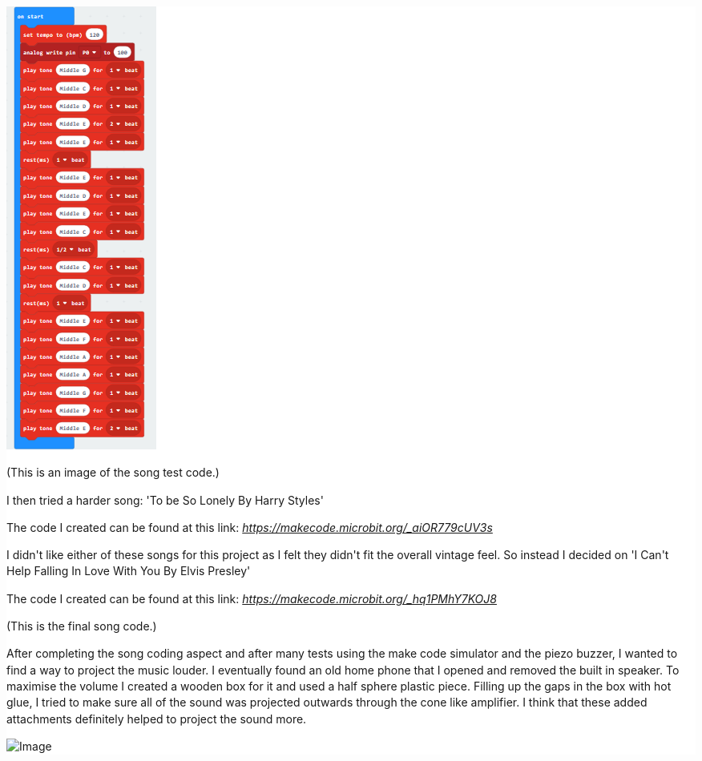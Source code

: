 ![Image](rpcode2.PNG)

(This is an image of the song test code.)

I then tried a harder song: 'To be So Lonely By Harry Styles'

The code I created can be found at this link:
*https://makecode.microbit.org/_aiOR779cUV3s*

I didn't like either of these songs for this project as I felt they didn't fit the overall vintage feel. So instead I decided on 'I Can't Help Falling In Love With You By Elvis Presley'

The code I created can be found at this link:
*https://makecode.microbit.org/_hq1PMhY7KOJ8*

(This is the final song code.)

After completing the song coding aspect and after many tests using the make code simulator and the piezo buzzer, I wanted to find a way to project the music louder. I eventually found an old home phone that I opened and removed the built in speaker. To maximise the volume I created a wooden box for it and used a half sphere plastic piece. Filling up the gaps in the box with hot glue, I tried to make sure all of the sound was projected outwards through the cone like amplifier. I think that these added attachments definitely helped to project the sound more. 

![Image](speaker1.png)
